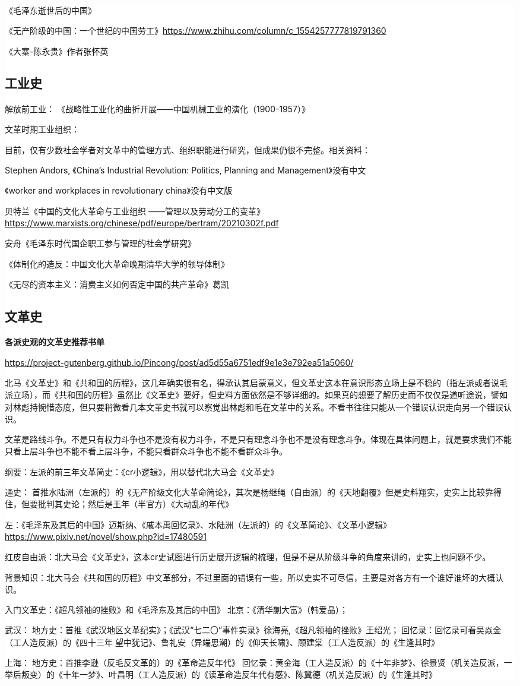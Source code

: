 《毛泽东逝世后的中国》

《无产阶级的中国：一个世纪的中国劳工》https://www.zhihu.com/column/c_1554257777819791360

《大寨-陈永贵》作者张怀英

## 工业史
解放前工业：
《战略性工业化的曲折开展——中国机械工业的演化（1900-1957）》

文革时期工业组织：

目前，仅有少数社会学者对文革中的管理方式、组织职能进行研究，但成果仍很不完整。相关资料：

Stephen Andors, 《China’s Industrial Revolution: Politics, Planning and Management》没有中文

《worker and workplaces in revolutionary china》没有中文版

贝特兰《中国的文化大革命与工业组织
  ——管理以及劳动分工的变革》https://www.marxists.org/chinese/pdf/europe/bertram/20210302f.pdf

安舟《毛泽东时代国企职工参与管理的社会学研究》

《体制化的造反：中国文化大革命晚期清华大学的领导体制》

《无尽的资本主义：消费主义如何否定中国的共产革命》葛凯

## 文革史



**各派史观的文革史推荐书单**

https://project-gutenberg.github.io/Pincong/post/ad5d55a6751edf9e1e3e792ea51a5060/

北马《文革史》和《共和国的历程》，这几年确实很有名，得承认其启蒙意义，但文革史这本在意识形态立场上是不稳的（指左派或者说毛派立场），而《共和国的历程》虽然比《文革史》要好，但史料方面依然是不够详细的。如果真的想要了解历史而不仅仅是道听途说，譬如对林彪持惋惜态度，但只要稍微看几本文革史书就可以察觉出林彪和毛在文革中的关系。不看书往往只能从一个错误认识走向另一个错误认识。

文革是路线斗争。不是只有权力斗争也不是没有权力斗争，不是只有理念斗争也不是没有理念斗争。体现在具体问题上，就是要求我们不能只看上层斗争也不能不看上层斗争，不能只看群众斗争也不能不看群众斗争。

纲要：左派的前三年文革简史：《cr小逻辑》，用以替代北大马会《文革史》

通史：
首推水陆洲（左派的）的《无产阶级文化大革命简论》，其次是杨继绳（自由派）的《天地翻覆》但是史料翔实，史实上比较靠得住，但要批判其史论；然后是王年（半官方）《大动乱的年代》

左：《毛泽东及其后的中国》迈斯纳、《戚本禹回忆录》、水陆洲（左派的）的《文革简论》、《文革小逻辑》https://www.pixiv.net/novel/show.php?id=17480591

红皮自由派：北大马会《文革史》，这本cr史试图进行历史展开逻辑的梳理，但是不是从阶级斗争的角度来讲的，史实上也问题不少。

背景知识：北大马会《共和国的历程》中文革部分，不过里面的错误有一些，所以史实不可尽信，主要是对各方有一个谁好谁坏的大概认识。

入门文革史：《超凡领袖的挫败》和《毛泽东及其后的中国》
北京：《清华蒯大富》（韩爱晶）；

武汉：
	地方史：首推《武汉地区文革纪实》；《武汉“七二〇”事件实录》徐海亮,《超凡领袖的挫败》王绍光；
	回忆录：回忆录可看吴焱金（工人造反派）的《四十三年 望中犹记》、鲁礼安（异端思潮）的《仰天长啸》、顾建棠（工人造反派）的《生逢其时》

上海：
	地方史：首推李逊（反毛反文革的）的《革命造反年代》
	回忆录：黄金海（工人造反派）的《十年非梦》、徐景贤（机关造反派，一举后叛变）的《十年一梦》、叶昌明（工人造反派）的《读革命造反年代有感》、陈冀德（机关造反派）的《生逢其时》

